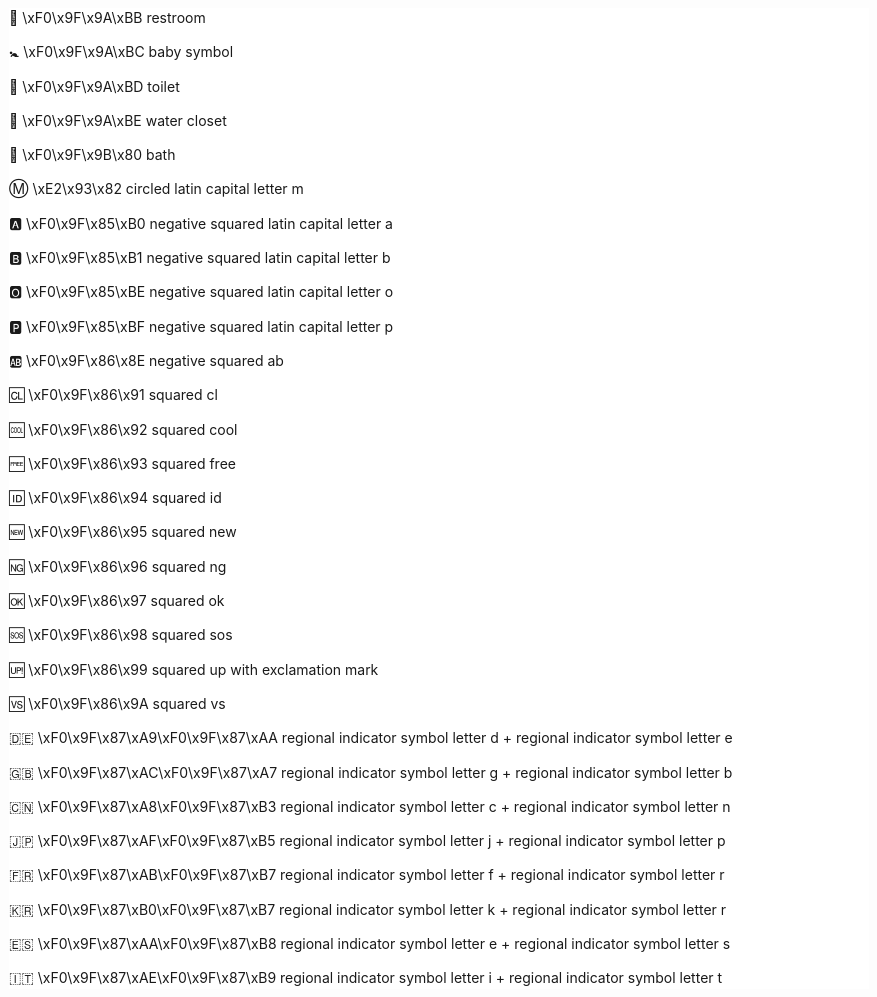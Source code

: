🚻 \xF0\x9F\x9A\xBB restroom

🚼 \xF0\x9F\x9A\xBC baby symbol

🚽 \xF0\x9F\x9A\xBD toilet

🚾 \xF0\x9F\x9A\xBE water closet

🛀 \xF0\x9F\x9B\x80 bath

Ⓜ \xE2\x93\x82 circled latin capital letter m

🅰 \xF0\x9F\x85\xB0 negative squared latin capital letter a

🅱 \xF0\x9F\x85\xB1 negative squared latin capital letter b

🅾 \xF0\x9F\x85\xBE negative squared latin capital letter o

🅿 \xF0\x9F\x85\xBF negative squared latin capital letter p

🆎 \xF0\x9F\x86\x8E negative squared ab

🆑 \xF0\x9F\x86\x91 squared cl

🆒 \xF0\x9F\x86\x92 squared cool

🆓 \xF0\x9F\x86\x93 squared free

🆔 \xF0\x9F\x86\x94 squared id

🆕 \xF0\x9F\x86\x95 squared new

🆖 \xF0\x9F\x86\x96 squared ng

🆗 \xF0\x9F\x86\x97 squared ok

🆘 \xF0\x9F\x86\x98 squared sos

🆙 \xF0\x9F\x86\x99 squared up with exclamation mark

🆚 \xF0\x9F\x86\x9A squared vs

🇩🇪 \xF0\x9F\x87\xA9\xF0\x9F\x87\xAA regional indicator symbol letter d + regional indicator symbol letter e

🇬🇧 \xF0\x9F\x87\xAC\xF0\x9F\x87\xA7 regional indicator symbol letter g + regional indicator symbol letter b

🇨🇳 \xF0\x9F\x87\xA8\xF0\x9F\x87\xB3 regional indicator symbol letter c + regional indicator symbol letter n

🇯🇵 \xF0\x9F\x87\xAF\xF0\x9F\x87\xB5 regional indicator symbol letter j + regional indicator symbol letter p

🇫🇷 \xF0\x9F\x87\xAB\xF0\x9F\x87\xB7 regional indicator symbol letter f + regional indicator symbol letter r

🇰🇷 \xF0\x9F\x87\xB0\xF0\x9F\x87\xB7 regional indicator symbol letter k + regional indicator symbol letter r

🇪🇸 \xF0\x9F\x87\xAA\xF0\x9F\x87\xB8 regional indicator symbol letter e + regional indicator symbol letter s

🇮🇹 \xF0\x9F\x87\xAE\xF0\x9F\x87\xB9 regional indicator symbol letter i + regional indicator symbol letter t
